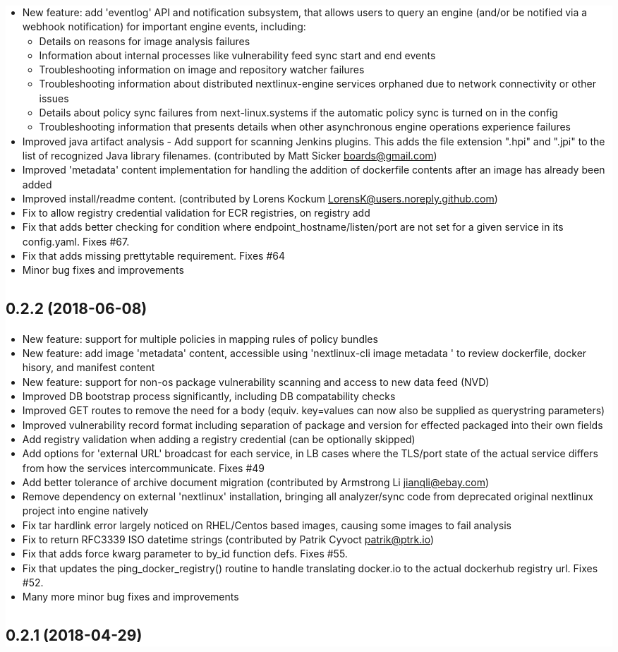 + New feature: add 'eventlog' API and notification subsystem, that allows users to query an engine (and/or be notified via a webhook notification) for important engine events, including:
  + Details on reasons for image analysis failures
  + Information about internal processes like vulnerability feed sync start and end events
  + Troubleshooting information on image and repository watcher failures
  + Troubleshooting information about distributed nextlinux-engine services orphaned due to network connectivity or other issues
  + Details about policy sync failures from next-linux.systems if the automatic policy sync is turned on in the config
  + Troubleshooting information that presents details when other asynchronous engine operations experience failures
+ Improved java artifact analysis - Add support for scanning Jenkins plugins. This adds the file extension ".hpi" and ".jpi" to the list of recognized Java library filenames. (contributed by Matt Sicker <boards@gmail.com>)
+ Improved 'metadata' content implementation for handling the addition of dockerfile contents after an image has already been added
+ Improved install/readme content. (contributed by Lorens Kockum <LorensK@users.noreply.github.com>)
+ Fix to allow registry credential validation for ECR registries, on registry add
+ Fix that adds better checking for condition where endpoint_hostname/listen/port are not set for a given service in its config.yaml.  Fixes #67.
+ Fix that adds missing prettytable requirement. Fixes #64
+ Minor bug fixes and improvements

## 0.2.2 (2018-06-08)

+ New feature: support for multiple policies in mapping rules of policy bundles
+ New feature: add image 'metadata' content, accessible using 'nextlinux-cli image metadata <image>' to review dockerfile, docker hisory, and manifest content
+ New feature: support for non-os package vulnerability scanning and access to new data feed (NVD)
+ Improved DB bootstrap process significantly, including DB compatability checks
+ Improved GET routes to remove the need for a body (equiv. key=values can now also be supplied as querystring parameters)
+ Improved vulnerability record format including separation of package and version for effected packaged into their own fields
+ Add registry validation when adding a registry credential (can be optionally skipped)
+ Add options for 'external URL' broadcast for each service, in LB cases where the TLS/port state of the actual service differs from how the services intercommunicate. Fixes #49
+ Add better tolerance of archive document migration (contributed by Armstrong Li <jianqli@ebay.com>)
+ Remove dependency on external 'nextlinux' installation, bringing all analyzer/sync code from deprecated original nextlinux project into engine natively
+ Fix tar hardlink error largely noticed on RHEL/Centos based images, causing some images to fail analysis
+ Fix to return RFC3339 ISO datetime strings (contributed by Patrik Cyvoct <patrik@ptrk.io>)
+ Fix that adds force kwarg parameter to by_id function defs.  Fixes #55.
+ Fix that updates the ping_docker_registry() routine to handle translating docker.io to the actual dockerhub registry url. Fixes #52.
+ Many more minor bug fixes and improvements

## 0.2.1 (2018-04-29)
